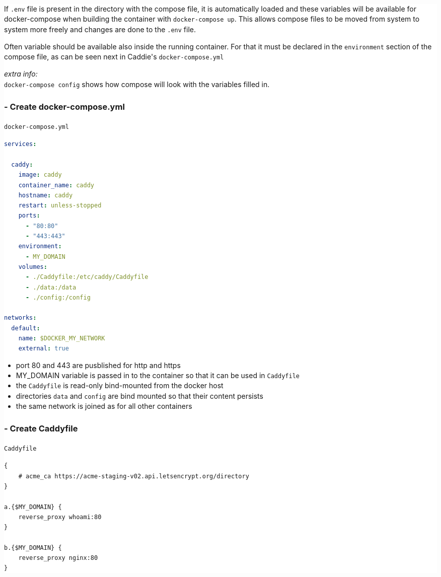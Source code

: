 If `.env` file is present in the directory with the compose file,
it is automatically loaded and these variables will be available
for docker-compose when building the container with `docker-compose up`.
This allows compose files to be moved from system to system more freely
and changes are done to the `.env` file.

Often variable should be available also inside the running container.
For that it must be declared in the `environment` section of the compose file,
as can be seen next in Caddie's `docker-compose.yml`

*extra info:*<br>
`docker-compose config` shows how compose will look
with the variables filled in.

### - Create docker-compose.yml

`docker-compose.yml`
```yml
services:

  caddy:
    image: caddy
    container_name: caddy
    hostname: caddy
    restart: unless-stopped
    ports:
      - "80:80"
      - "443:443"
    environment:
      - MY_DOMAIN
    volumes:
      - ./Caddyfile:/etc/caddy/Caddyfile
      - ./data:/data
      - ./config:/config

networks:
  default:
    name: $DOCKER_MY_NETWORK
    external: true
```

* port 80 and 443 are pusblished for http and https
* MY_DOMAIN variable is passed in to the container so that it can be used
  in `Caddyfile`
* the `Caddyfile` is read-only bind-mounted from the docker host
* directories `data` and `config` are bind mounted so that their content persists
* the same network is joined as for all other containers

### - Create Caddyfile

`Caddyfile`
```
{
    # acme_ca https://acme-staging-v02.api.letsencrypt.org/directory
}

a.{$MY_DOMAIN} {
    reverse_proxy whoami:80
}

b.{$MY_DOMAIN} {
    reverse_proxy nginx:80
}
```
